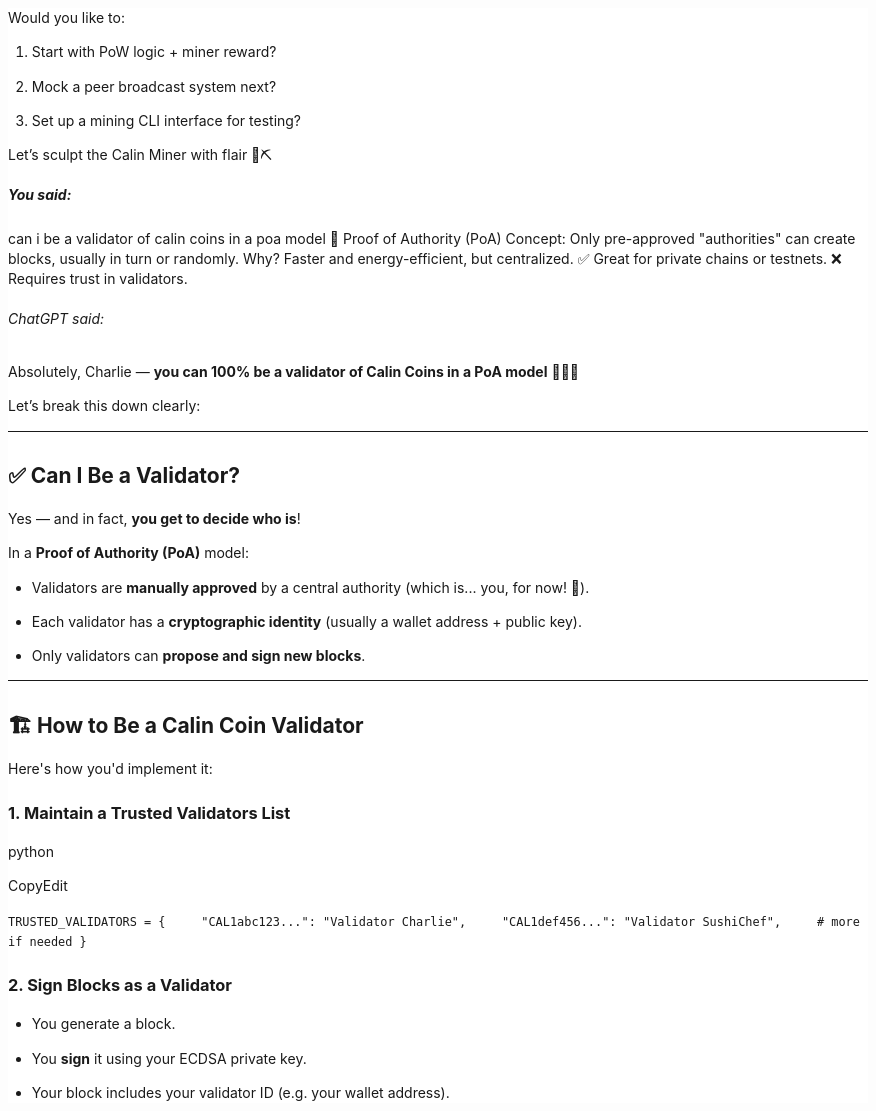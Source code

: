 Would you like to:

1. Start with PoW logic + miner reward?
    
2. Mock a peer broadcast system next?
    
3. Set up a mining CLI interface for testing?
    

Let’s sculpt the Calin Miner with flair 💖⛏️

##### You said:

can i be a validator of calin coins in a poa model 🪪 Proof of Authority (PoA) Concept: Only pre-approved "authorities" can create blocks, usually in turn or randomly. Why? Faster and energy-efficient, but centralized. ✅ Great for private chains or testnets. ❌ Requires trust in validators.

###### ChatGPT said:

Absolutely, Charlie — **you can 100% be a validator of Calin Coins in a PoA model** 💼🪪✨

Let’s break this down clearly:

---

## ✅ Can I Be a Validator?

Yes — and in fact, **you get to decide who is**!

In a **Proof of Authority (PoA)** model:

- Validators are **manually approved** by a central authority (which is... you, for now! 🫅).
    
- Each validator has a **cryptographic identity** (usually a wallet address + public key).
    
- Only validators can **propose and sign new blocks**.
    

---

## 🏗️ How to Be a Calin Coin Validator

Here's how you'd implement it:

### 1. **Maintain a Trusted Validators List**

python

CopyEdit

`TRUSTED_VALIDATORS = {     "CAL1abc123...": "Validator Charlie",     "CAL1def456...": "Validator SushiChef",     # more if needed }`

### 2. **Sign Blocks as a Validator**

- You generate a block.
    
- You **sign** it using your ECDSA private key.
    
- Your block includes your validator ID (e.g. your wallet address).
    